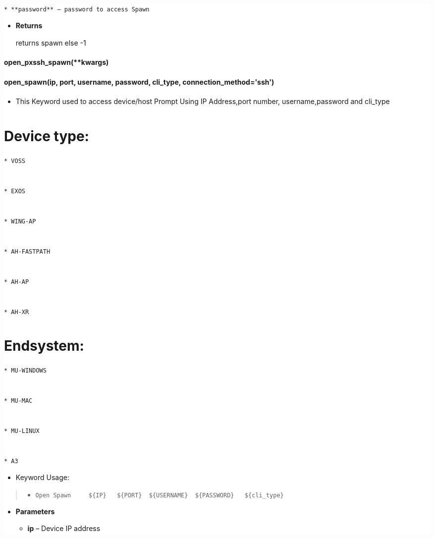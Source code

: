 
    * **password** – password to access Spawn



* **Returns**

    returns spawn else -1



#### open_pxssh_spawn(\*\*kwargs)

#### open_spawn(ip, port, username, password, cli_type, connection_method='ssh')

* This Keyword used to access device/host Prompt Using IP Address,port number, username,password and cli_type

# Device type:

    
    * VOSS


    * EXOS


    * WING-AP


    * AH-FASTPATH


    * AH-AP


    * AH-XR

# Endsystem:

    
    * MU-WINDOWS


    * MU-MAC


    * MU-LINUX


    * A3


* Keyword Usage:

> 
> * `Open Spawn     ${IP}   ${PORT}  ${USERNAME}  ${PASSWORD}   ${cli_type}`


* **Parameters**

    
    * **ip** – Device IP address
